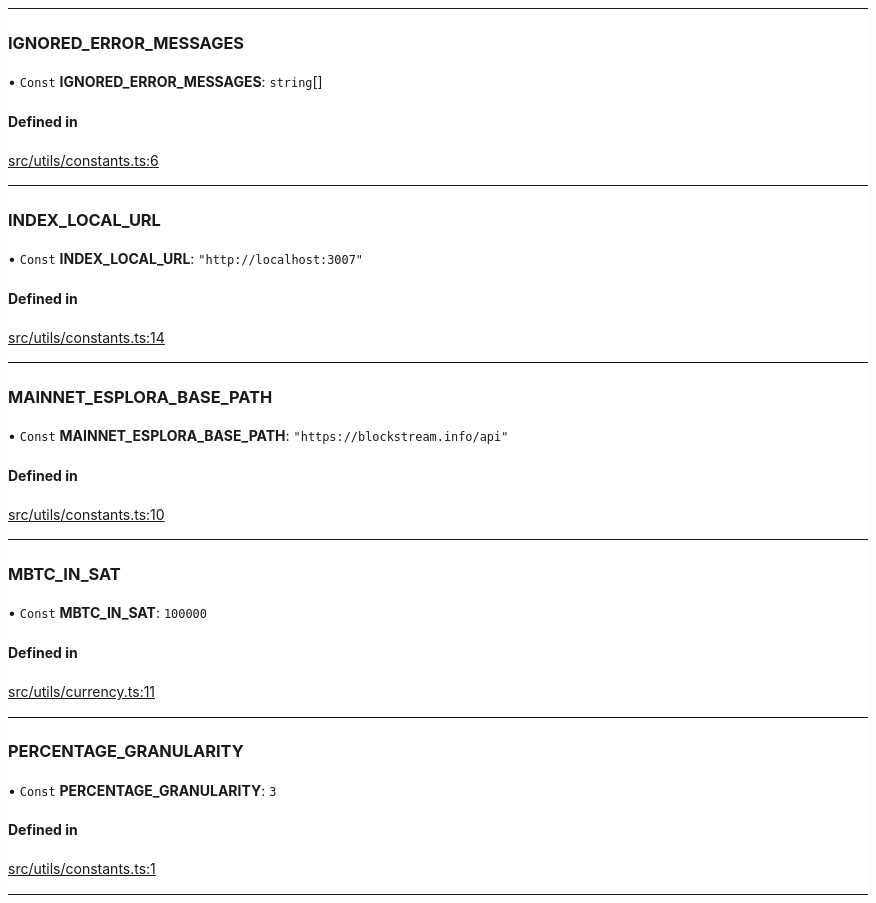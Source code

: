 ___

### IGNORED\_ERROR\_MESSAGES

• `Const` **IGNORED\_ERROR\_MESSAGES**: `string`[]

#### Defined in

[src/utils/constants.ts:6](https://github.com/interlay/interbtc-js/blob/f88be88/src/utils/constants.ts#L6)

___

### INDEX\_LOCAL\_URL

• `Const` **INDEX\_LOCAL\_URL**: ``"http://localhost:3007"``

#### Defined in

[src/utils/constants.ts:14](https://github.com/interlay/interbtc-js/blob/f88be88/src/utils/constants.ts#L14)

___

### MAINNET\_ESPLORA\_BASE\_PATH

• `Const` **MAINNET\_ESPLORA\_BASE\_PATH**: ``"https://blockstream.info/api"``

#### Defined in

[src/utils/constants.ts:10](https://github.com/interlay/interbtc-js/blob/f88be88/src/utils/constants.ts#L10)

___

### MBTC\_IN\_SAT

• `Const` **MBTC\_IN\_SAT**: ``100000``

#### Defined in

[src/utils/currency.ts:11](https://github.com/interlay/interbtc-js/blob/f88be88/src/utils/currency.ts#L11)

___

### PERCENTAGE\_GRANULARITY

• `Const` **PERCENTAGE\_GRANULARITY**: ``3``

#### Defined in

[src/utils/constants.ts:1](https://github.com/interlay/interbtc-js/blob/f88be88/src/utils/constants.ts#L1)

___
